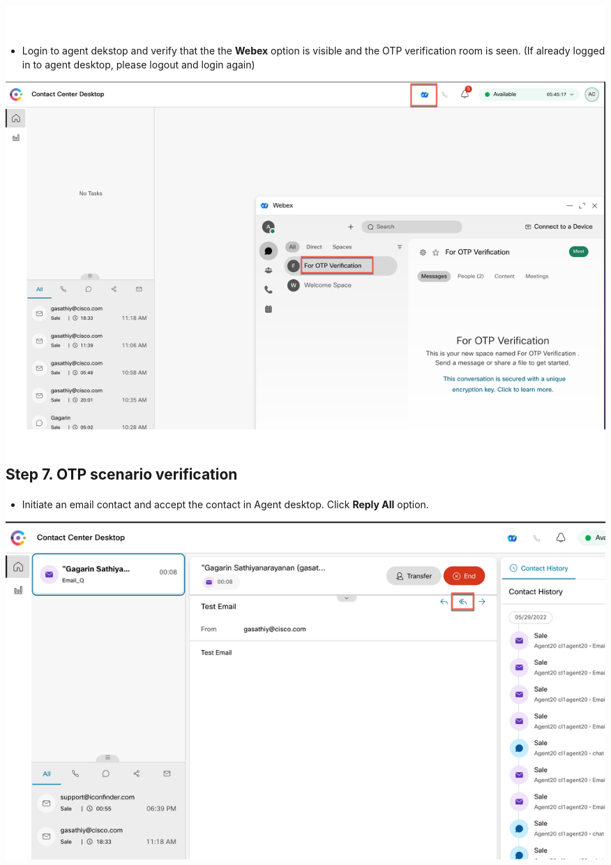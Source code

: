<br/>
<br/>

- Login to agent dekstop and verify that the the **Webex** option is visible and the OTP verification room is seen. (If already logged in to agent desktop, please logout and login again)

<img align="middle" src="/images/Lab8_37.png" width="1000" />
<br/>
<br/>

## Step 7. OTP scenario verification

- Initiate an email contact and accept the contact in Agent desktop. Click **Reply All** option.

<img align="middle" src="/images/Lab8_38.png" width="1000" />